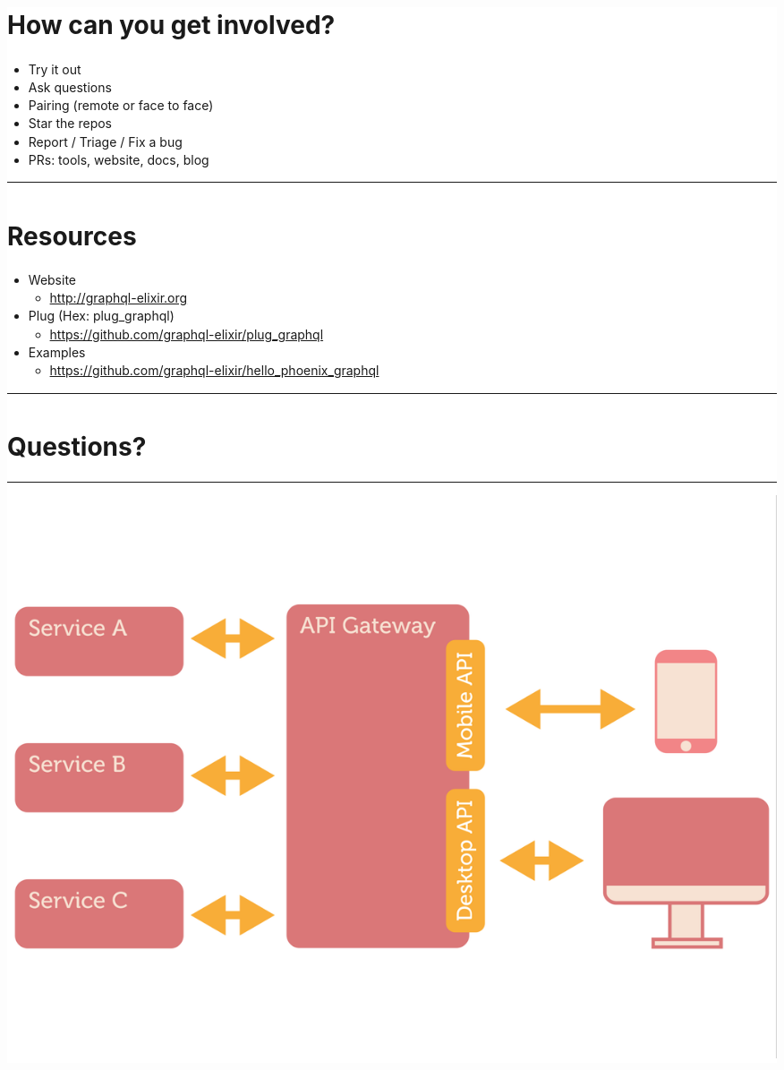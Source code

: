 # How can you get involved?

* Try it out
* Ask questions
* Pairing (remote or face to face)
* Star the repos
* Report / Triage / Fix a bug
* PRs: tools, website, docs, blog

---
# Resources

* Website
  - http://graphql-elixir.org
* Plug (Hex: plug_graphql)
  - https://github.com/graphql-elixir/plug_graphql
* Examples
  - https://github.com/graphql-elixir/hello_phoenix_graphql


---
# Questions?

---
![](api-gateway.png)

